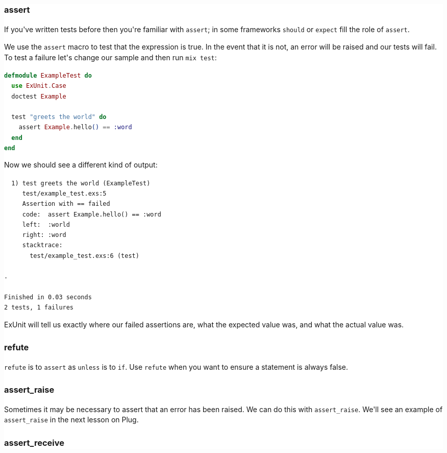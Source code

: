 ```elixir
```

### assert

If you've written tests before then you're familiar with `assert`; in some frameworks `should` or `expect` fill the role of `assert`.

We use the `assert` macro to test that the expression is true.
In the event that it is not, an error will be raised and our tests will fail.
To test a failure let's change our sample and then run `mix test`:

```elixir
defmodule ExampleTest do
  use ExUnit.Case
  doctest Example

  test "greets the world" do
    assert Example.hello() == :word
  end
end
```

Now we should see a different kind of output:

```shell
  1) test greets the world (ExampleTest)
     test/example_test.exs:5
     Assertion with == failed
     code:  assert Example.hello() == :word
     left:  :world
     right: :word
     stacktrace:
       test/example_test.exs:6 (test)

.

Finished in 0.03 seconds
2 tests, 1 failures
```

ExUnit will tell us exactly where our failed assertions are, what the expected value was, and what the actual value was.

### refute

`refute` is to `assert` as `unless` is to `if`.
Use `refute` when you want to ensure a statement is always false.

### assert_raise

Sometimes it may be necessary to assert that an error has been raised.
We can do this with `assert_raise`.
We'll see an example of `assert_raise` in the next lesson on Plug.

### assert_receive

